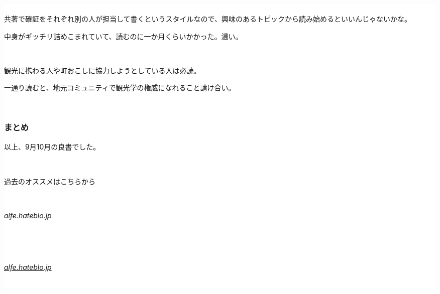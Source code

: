 <p><br />共著で確証をそれぞれ別の人が担当して書くというスタイルなので、興味のあるトピックから読み始めるといいんじゃないかな。</p>
<p>中身がギッチリ詰めこまれていて、読むのに一か月くらいかかった。濃い。</p>
<p> </p>
<p>観光に携わる人や町おこしに協力しようとしている人は必読。</p>
<p>一通り読むと、地元コミュニティで観光学の権威になれること請け合い。</p>
<p> </p>

### まとめ

<p>以上、9月10月の良書でした。</p>
<p> </p>
<p>過去のオススメはこちらから</p>
<p> </p>
<p><iframe class="embed-card embed-blogcard" style="display: block; width: 100%; height: 190px; max-width: 500px; margin: 10px 0px;" title="#本棚の10冊で自分を表現してみる - FUN YOU BLOG" src="http://alfe.hateblo.jp/embed/2015/09/27/%23%E6%9C%AC%E6%A3%9A%E3%81%AE10%E5%86%8A%E3%81%A7%E8%87%AA%E5%88%86%E3%82%92%E8%A1%A8%E7%8F%BE%E3%81%97%E3%81%A6%E3%81%BF%E3%82%8B" frameborder="0" scrolling="no"></iframe><cite class="hatena-citation"><a href="http://alfe.hateblo.jp/entry/2015/09/27/%23%E6%9C%AC%E6%A3%9A%E3%81%AE10%E5%86%8A%E3%81%A7%E8%87%AA%E5%88%86%E3%82%92%E8%A1%A8%E7%8F%BE%E3%81%97%E3%81%A6%E3%81%BF%E3%82%8B">alfe.hateblo.jp</a></cite></p>
<p> </p>
<p> </p>
<p><iframe class="embed-card embed-blogcard" style="display: block; width: 100%; height: 190px; max-width: 500px; margin: 10px 0px;" title="7月・8月に読んだ良書 - FUN YOU BLOG" src="http://alfe.hateblo.jp/embed/2015/08/31/7%E6%9C%88%E3%83%BB8%E6%9C%88%E3%81%AB%E8%AA%AD%E3%82%93%E3%81%A0%E8%89%AF%E6%9B%B8" frameborder="0" scrolling="no"></iframe><cite class="hatena-citation"><a href="http://alfe.hateblo.jp/entry/2015/08/31/7%E6%9C%88%E3%83%BB8%E6%9C%88%E3%81%AB%E8%AA%AD%E3%82%93%E3%81%A0%E8%89%AF%E6%9B%B8">alfe.hateblo.jp</a></cite></p>
<p> </p>
